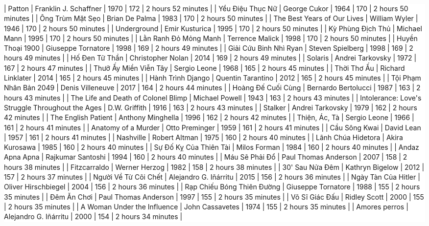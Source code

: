 | Patton | Franklin J\. Schaffner | 1970 | 172 | 2 hours 52 minutes | 
| Yểu Điệu Thục Nữ | George Cukor | 1964 | 170 | 2 hours 50 minutes | 
| Ông Trùm Mặt Sẹo | Brian De Palma | 1983 | 170 | 2 hours 50 minutes | 
| The Best Years of Our Lives | William Wyler | 1946 | 170 | 2 hours 50 minutes | 
| Underground | Emir Kusturica | 1995 | 170 | 2 hours 50 minutes | 
| Kỳ Phùng Địch Thủ | Michael Mann | 1995 | 170 | 2 hours 50 minutes | 
| Lằn Ranh Đỏ Mỏng Manh | Terrence Malick | 1998 | 170 | 2 hours 50 minutes | 
| Huyền Thoại 1900 | Giuseppe Tornatore | 1998 | 169 | 2 hours 49 minutes | 
| Giải Cứu Binh Nhì Ryan | Steven Spielberg | 1998 | 169 | 2 hours 49 minutes | 
| Hố Đen Tử Thần | Christopher Nolan | 2014 | 169 | 2 hours 49 minutes | 
| Solaris | Andrei Tarkovsky | 1972 | 167 | 2 hours 47 minutes | 
| Thưở Ấy Miền Viễn Tây | Sergio Leone | 1968 | 165 | 2 hours 45 minutes | 
| Thời Thơ Ấu | Richard Linklater | 2014 | 165 | 2 hours 45 minutes | 
| Hành Trình Django | Quentin Tarantino | 2012 | 165 | 2 hours 45 minutes | 
| Tội Phạm Nhân Bản 2049 | Denis Villeneuve | 2017 | 164 | 2 hours 44 minutes | 
| Hoàng Đế Cuối Cùng | Bernardo Bertolucci | 1987 | 163 | 2 hours 43 minutes | 
| The Life and Death of Colonel Blimp | Michael Powell | 1943 | 163 | 2 hours 43 minutes | 
| Intolerance: Love's Struggle Throughout the Ages | D\.W\. Griffith | 1916 | 163 | 2 hours 43 minutes | 
| Stalker | Andrei Tarkovsky | 1979 | 162 | 2 hours 42 minutes | 
| The English Patient | Anthony Minghella | 1996 | 162 | 2 hours 42 minutes | 
| Thiện, Ác, Tà | Sergio Leone | 1966 | 161 | 2 hours 41 minutes | 
| Anatomy of a Murder | Otto Preminger | 1959 | 161 | 2 hours 41 minutes | 
| Cầu Sông Kwai | David Lean | 1957 | 161 | 2 hours 41 minutes | 
| Nashville | Robert Altman | 1975 | 160 | 2 hours 40 minutes | 
| Lãnh Chúa Hidetora | Akira Kurosawa | 1985 | 160 | 2 hours 40 minutes | 
| Sự Đố Kỵ Của Thiên Tài | Milos Forman | 1984 | 160 | 2 hours 40 minutes | 
| Andaz Apna Apna | Rajkumar Santoshi | 1994 | 160 | 2 hours 40 minutes | 
| Máu Sẽ Phải Đổ | Paul Thomas Anderson | 2007 | 158 | 2 hours 38 minutes | 
| Fitzcarraldo | Werner Herzog | 1982 | 158 | 2 hours 38 minutes | 
| 30' Sau Nửa Đêm | Kathryn Bigelow | 2012 | 157 | 2 hours 37 minutes | 
| Người Về Từ Cõi Chết | Alejandro G\. Iñárritu | 2015 | 156 | 2 hours 36 minutes | 
| Ngày Tàn Của Hitler | Oliver Hirschbiegel | 2004 | 156 | 2 hours 36 minutes | 
| Rạp Chiếu Bóng Thiên Đường | Giuseppe Tornatore | 1988 | 155 | 2 hours 35 minutes | 
| Đêm Ăn Chơi | Paul Thomas Anderson | 1997 | 155 | 2 hours 35 minutes | 
| Võ Sĩ Giác Đấu | Ridley Scott | 2000 | 155 | 2 hours 35 minutes | 
| A Woman Under the Influence | John Cassavetes | 1974 | 155 | 2 hours 35 minutes | 
| Amores perros | Alejandro G\. Iñárritu | 2000 | 154 | 2 hours 34 minutes | 